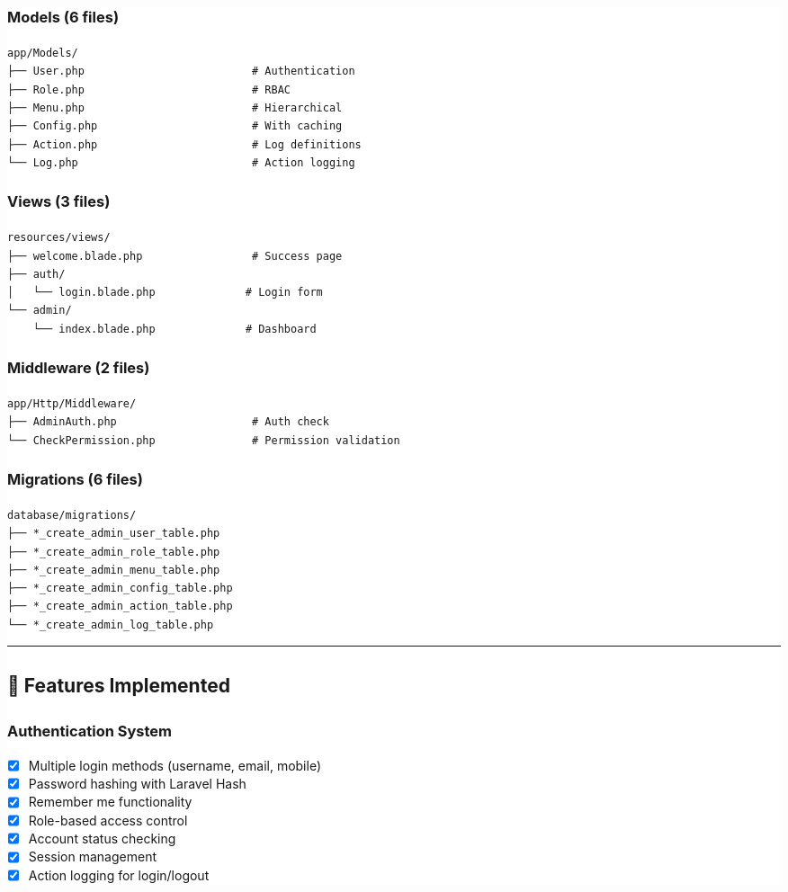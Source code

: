 ### Models (6 files)
```
app/Models/
├── User.php                          # Authentication
├── Role.php                          # RBAC
├── Menu.php                          # Hierarchical
├── Config.php                        # With caching
├── Action.php                        # Log definitions
└── Log.php                           # Action logging
```

### Views (3 files)
```
resources/views/
├── welcome.blade.php                 # Success page
├── auth/
│   └── login.blade.php              # Login form
└── admin/
    └── index.blade.php              # Dashboard
```

### Middleware (2 files)
```
app/Http/Middleware/
├── AdminAuth.php                     # Auth check
└── CheckPermission.php               # Permission validation
```

### Migrations (6 files)
```
database/migrations/
├── *_create_admin_user_table.php
├── *_create_admin_role_table.php
├── *_create_admin_menu_table.php
├── *_create_admin_config_table.php
├── *_create_admin_action_table.php
└── *_create_admin_log_table.php
```

---

## 🚀 Features Implemented

### Authentication System
- [x] Multiple login methods (username, email, mobile)
- [x] Password hashing with Laravel Hash
- [x] Remember me functionality
- [x] Role-based access control
- [x] Account status checking
- [x] Session management
- [x] Action logging for login/logout

